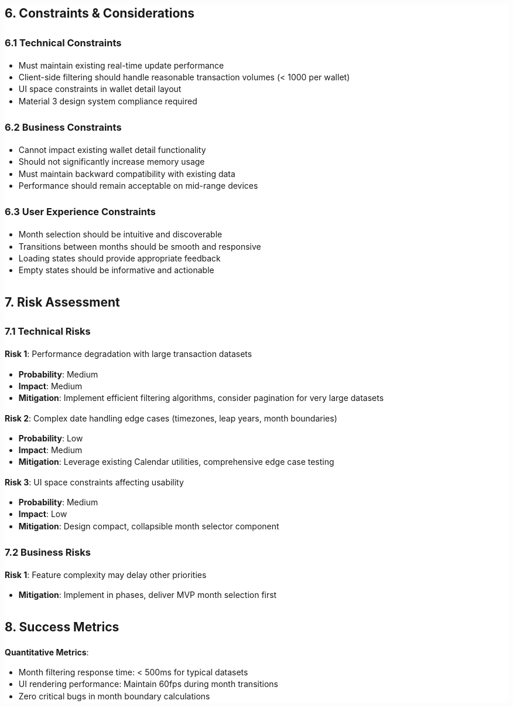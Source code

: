 ## 6. Constraints & Considerations

### 6.1 Technical Constraints
- Must maintain existing real-time update performance
- Client-side filtering should handle reasonable transaction volumes (< 1000 per wallet)
- UI space constraints in wallet detail layout
- Material 3 design system compliance required

### 6.2 Business Constraints
- Cannot impact existing wallet detail functionality
- Should not significantly increase memory usage
- Must maintain backward compatibility with existing data
- Performance should remain acceptable on mid-range devices

### 6.3 User Experience Constraints
- Month selection should be intuitive and discoverable
- Transitions between months should be smooth and responsive
- Loading states should provide appropriate feedback
- Empty states should be informative and actionable

## 7. Risk Assessment

### 7.1 Technical Risks
**Risk 1**: Performance degradation with large transaction datasets
- **Probability**: Medium
- **Impact**: Medium
- **Mitigation**: Implement efficient filtering algorithms, consider pagination for very large datasets

**Risk 2**: Complex date handling edge cases (timezones, leap years, month boundaries)
- **Probability**: Low
- **Impact**: Medium
- **Mitigation**: Leverage existing Calendar utilities, comprehensive edge case testing

**Risk 3**: UI space constraints affecting usability
- **Probability**: Medium
- **Impact**: Low
- **Mitigation**: Design compact, collapsible month selector component

### 7.2 Business Risks
**Risk 1**: Feature complexity may delay other priorities
- **Mitigation**: Implement in phases, deliver MVP month selection first

## 8. Success Metrics
**Quantitative Metrics**:
- Month filtering response time: < 500ms for typical datasets
- UI rendering performance: Maintain 60fps during month transitions
- Zero critical bugs in month boundary calculations
